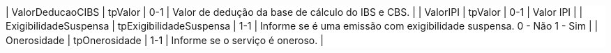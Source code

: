 | ValorDeducaoCIBS                                                                                                                                                | tpValor                                                                                                                                                         | 0-1                                                                                                                                                             | Valor de dedução da base de cálculo do IBS e CBS.                                                                                                               |
| ValorIPI                                                                                                                                                        | tpValor                                                                                                                                                         | 0-1                                                                                                                                                             | Valor IPI                                                                                                                                                       |
| ExigibilidadeSuspensa                                                                                                                                           | tpExigibilidadeSuspensa                                                                                                                                         | 1-1                                                                                                                                                             | Informe se é uma emissão com exigibilidade suspensa. 0 - Não 1 - Sim                                                                                            |
| Onerosidade                                                                                                                                                     | tpOnerosidade                                                                                                                                                   | 1-1                                                                                                                                                             | Informe se o serviço é oneroso.                                                                                                                                 |
